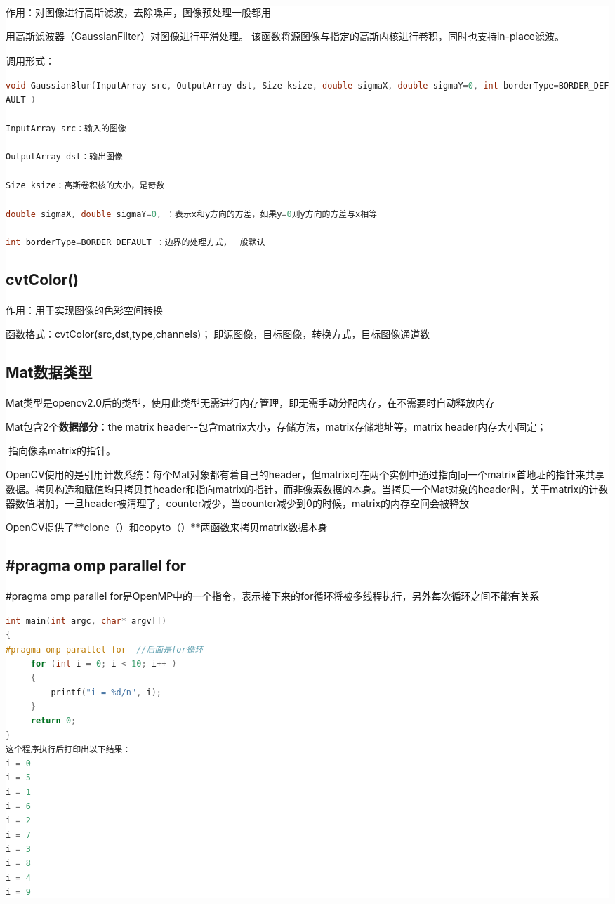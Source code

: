 作用：对图像进行高斯滤波，去除噪声，图像预处理一般都用

 用高斯滤波器（GaussianFilter）对图像进行平滑处理。 
 该函数将源图像与指定的高斯内核进行卷积，同时也支持in-place滤波。

调用形式：

```c++
void GaussianBlur(InputArray src, OutputArray dst, Size ksize, double sigmaX, double sigmaY=0, int borderType=BORDER_DEFAULT )
    
InputArray src：输入的图像

OutputArray dst：输出图像

Size ksize：高斯卷积核的大小，是奇数

double sigmaX, double sigmaY=0, ：表示x和y方向的方差，如果y=0则y方向的方差与x相等

int borderType=BORDER_DEFAULT ：边界的处理方式，一般默认
```

## cvtColor()

作用：用于实现图像的色彩空间转换

函数格式：cvtColor(src,dst,type,channels)； 即源图像，目标图像，转换方式，目标图像通道数

## Mat数据类型

Mat类型是opencv2.0后的类型，使用此类型无需进行内存管理，即无需手动分配内存，在不需要时自动释放内存

Mat包含2个**数据部分**：the matrix header--包含matrix大小，存储方法，matrix存储地址等，matrix header内存大小固定；

​                 指向像素matrix的指针。

OpenCV使用的是引用计数系统：每个Mat对象都有着自己的header，但matrix可在两个实例中通过指向同一个matrix首地址的指针来共享数据。拷贝构造和赋值均只拷贝其header和指向matrix的指针，而非像素数据的本身。当拷贝一个Mat对象的header时，关于matrix的计数器数值增加，一旦header被清理了，counter减少，当counter减少到0的时候，matrix的内存空间会被释放

OpenCV提供了**clone（）和copyto（）**两函数来拷贝matrix数据本身

## \#pragma omp parallel for

\#pragma omp parallel for是OpenMP中的一个指令，表示接下来的for循环将被多线程执行，另外每次循环之间不能有关系

```c++
int main(int argc, char* argv[])
{
#pragma omp parallel for  //后面是for循环
     for (int i = 0; i < 10; i++ )
     {
         printf("i = %d/n", i);
     }
     return 0;
}
这个程序执行后打印出以下结果：
i = 0
i = 5
i = 1
i = 6
i = 2
i = 7
i = 3
i = 8
i = 4
i = 9
```